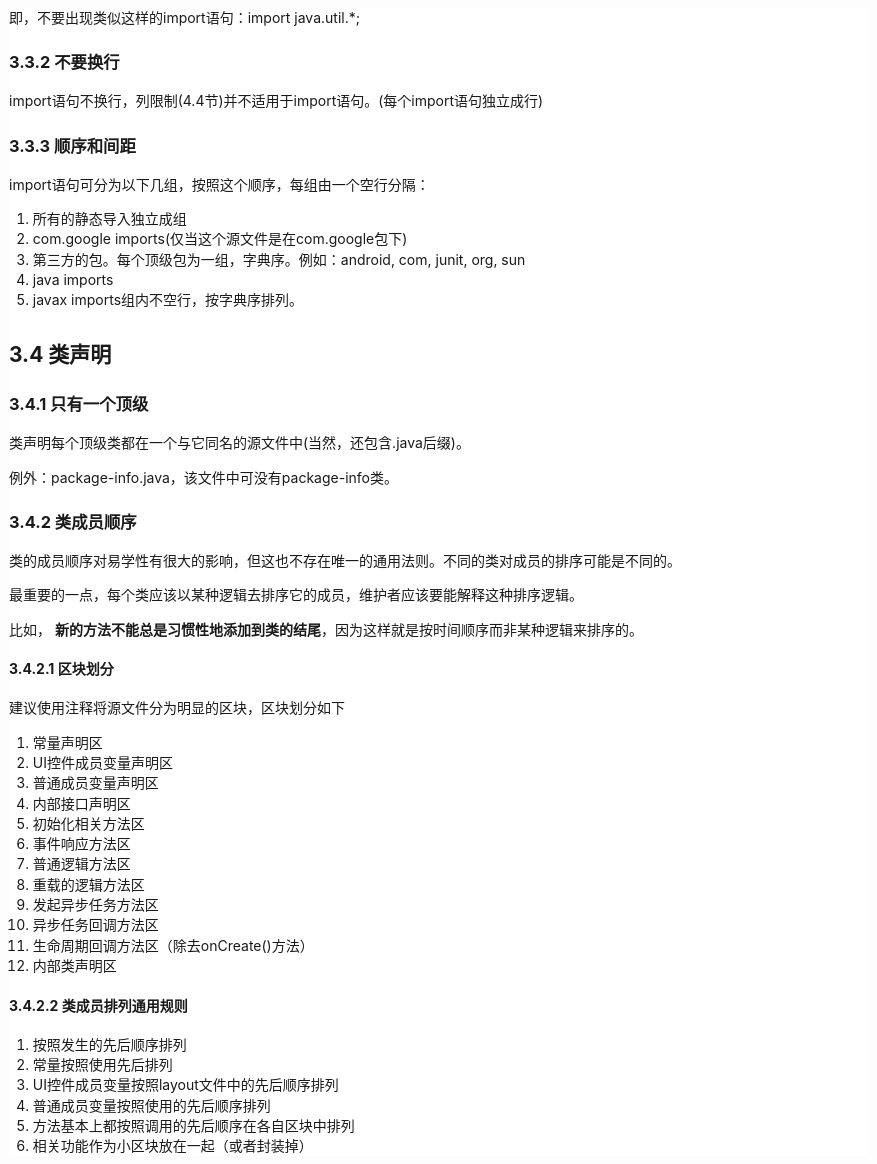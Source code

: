 即，不要出现类似这样的import语句：import java.util.*;

### 3.3.2 不要换行 ###

import语句不换行，列限制(4.4节)并不适用于import语句。(每个import语句独立成行)

### 3.3.3 顺序和间距 ###
import语句可分为以下几组，按照这个顺序，每组由一个空行分隔：

1. 所有的静态导入独立成组
1. com.google imports(仅当这个源文件是在com.google包下)
1. 第三方的包。每个顶级包为一组，字典序。例如：android, com, junit, org, sun
1. java imports
1. javax imports组内不空行，按字典序排列。


## 3.4 类声明 ##
### 3.4.1 只有一个顶级 ###
类声明每个顶级类都在一个与它同名的源文件中(当然，还包含.java后缀)。

例外：package-info.java，该文件中可没有package-info类。

### 3.4.2 类成员顺序 ###

类的成员顺序对易学性有很大的影响，但这也不存在唯一的通用法则。不同的类对成员的排序可能是不同的。

最重要的一点，每个类应该以某种逻辑去排序它的成员，维护者应该要能解释这种排序逻辑。

比如， **新的方法不能总是习惯性地添加到类的结尾**，因为这样就是按时间顺序而非某种逻辑来排序的。

#### 3.4.2.1 区块划分 ####

建议使用注释将源文件分为明显的区块，区块划分如下

1. 常量声明区
1. UI控件成员变量声明区
1. 普通成员变量声明区
1. 内部接口声明区
1. 初始化相关方法区
1. 事件响应方法区
1. 普通逻辑方法区
1. 重载的逻辑方法区
1. 发起异步任务方法区
1. 异步任务回调方法区
1. 生命周期回调方法区（除去onCreate()方法）
1. 内部类声明区

#### 3.4.2.2 类成员排列通用规则 ####
1. 按照发生的先后顺序排列
1. 常量按照使用先后排列
1. UI控件成员变量按照layout文件中的先后顺序排列
1. 普通成员变量按照使用的先后顺序排列
1. 方法基本上都按照调用的先后顺序在各自区块中排列
1. 相关功能作为小区块放在一起（或者封装掉）
